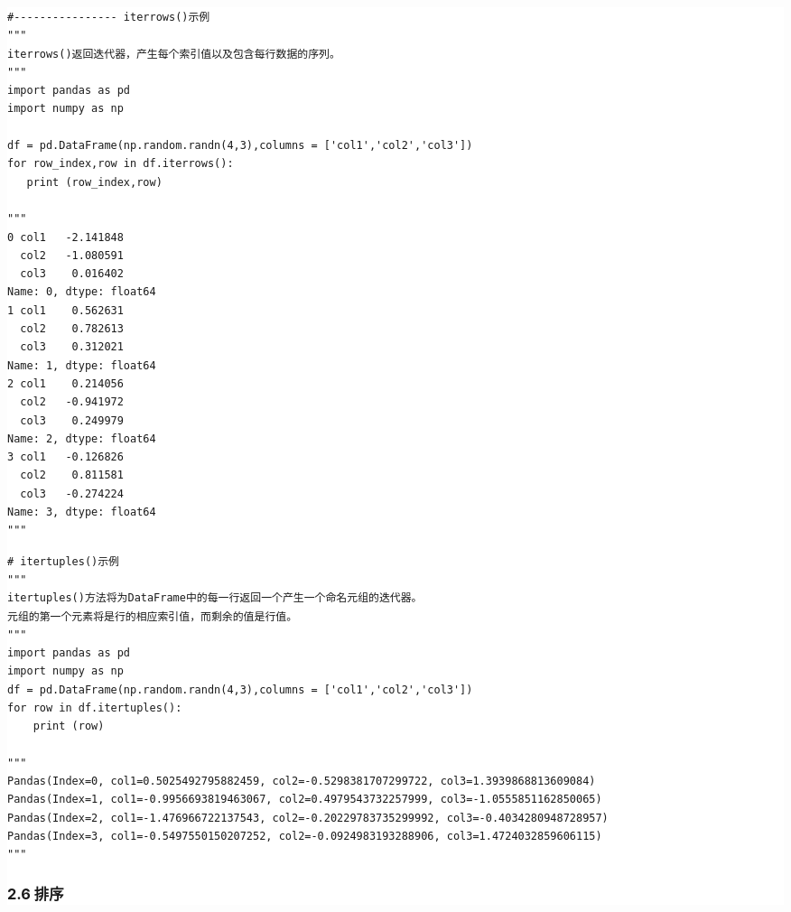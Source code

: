 ```{.python .input}
#---------------- iterrows()示例
"""
iterrows()返回迭代器，产生每个索引值以及包含每行数据的序列。
"""
import pandas as pd
import numpy as np

df = pd.DataFrame(np.random.randn(4,3),columns = ['col1','col2','col3'])
for row_index,row in df.iterrows():
   print (row_index,row) 
    
"""
0 col1   -2.141848
  col2   -1.080591
  col3    0.016402
Name: 0, dtype: float64
1 col1    0.562631
  col2    0.782613
  col3    0.312021
Name: 1, dtype: float64
2 col1    0.214056
  col2   -0.941972
  col3    0.249979
Name: 2, dtype: float64
3 col1   -0.126826
  col2    0.811581
  col3   -0.274224
Name: 3, dtype: float64
"""
```

```{.python .input}
# itertuples()示例
"""
itertuples()方法将为DataFrame中的每一行返回一个产生一个命名元组的迭代器。
元组的第一个元素将是行的相应索引值，而剩余的值是行值。 
"""
import pandas as pd
import numpy as np
df = pd.DataFrame(np.random.randn(4,3),columns = ['col1','col2','col3'])
for row in df.itertuples():
    print (row) 
    
"""
Pandas(Index=0, col1=0.5025492795882459, col2=-0.5298381707299722, col3=1.3939868813609084)
Pandas(Index=1, col1=-0.9956693819463067, col2=0.4979543732257999, col3=-1.0555851162850065)
Pandas(Index=2, col1=-1.476966722137543, col2=-0.20229783735299992, col3=-0.4034280948728957)
Pandas(Index=3, col1=-0.5497550150207252, col2=-0.0924983193288906, col3=1.4724032859606115)
"""
```

###  <a name="2.6">2.6 排序</a>
